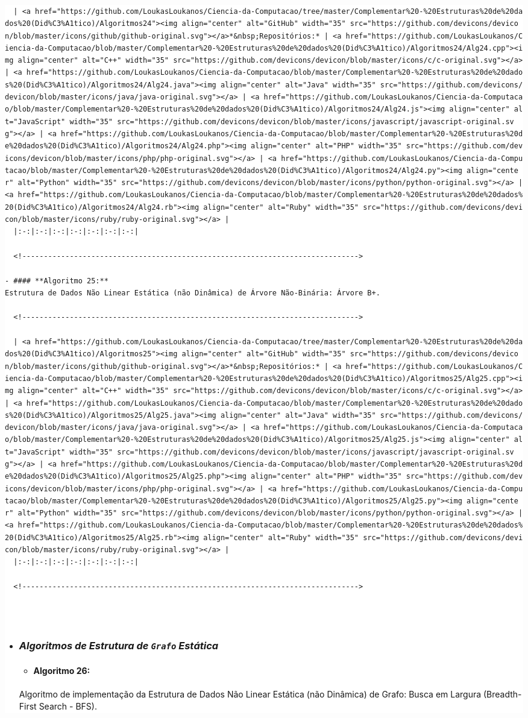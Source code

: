       | <a href="https://github.com/LoukasLoukanos/Ciencia-da-Computacao/tree/master/Complementar%20-%20Estruturas%20de%20dados%20(Did%C3%A1tico)/Algoritmos24"><img align="center" alt="GitHub" width="35" src="https://github.com/devicons/devicon/blob/master/icons/github/github-original.svg"></a>*&nbsp;Repositórios:* | <a href="https://github.com/LoukasLoukanos/Ciencia-da-Computacao/blob/master/Complementar%20-%20Estruturas%20de%20dados%20(Did%C3%A1tico)/Algoritmos24/Alg24.cpp"><img align="center" alt="C++" width="35" src="https://github.com/devicons/devicon/blob/master/icons/c/c-original.svg"></a> | <a href="https://github.com/LoukasLoukanos/Ciencia-da-Computacao/blob/master/Complementar%20-%20Estruturas%20de%20dados%20(Did%C3%A1tico)/Algoritmos24/Alg24.java"><img align="center" alt="Java" width="35" src="https://github.com/devicons/devicon/blob/master/icons/java/java-original.svg"></a> | <a href="https://github.com/LoukasLoukanos/Ciencia-da-Computacao/blob/master/Complementar%20-%20Estruturas%20de%20dados%20(Did%C3%A1tico)/Algoritmos24/Alg24.js"><img align="center" alt="JavaScript" width="35" src="https://github.com/devicons/devicon/blob/master/icons/javascript/javascript-original.svg"></a> | <a href="https://github.com/LoukasLoukanos/Ciencia-da-Computacao/blob/master/Complementar%20-%20Estruturas%20de%20dados%20(Did%C3%A1tico)/Algoritmos24/Alg24.php"><img align="center" alt="PHP" width="35" src="https://github.com/devicons/devicon/blob/master/icons/php/php-original.svg"></a> | <a href="https://github.com/LoukasLoukanos/Ciencia-da-Computacao/blob/master/Complementar%20-%20Estruturas%20de%20dados%20(Did%C3%A1tico)/Algoritmos24/Alg24.py"><img align="center" alt="Python" width="35" src="https://github.com/devicons/devicon/blob/master/icons/python/python-original.svg"></a> | <a href="https://github.com/LoukasLoukanos/Ciencia-da-Computacao/blob/master/Complementar%20-%20Estruturas%20de%20dados%20(Did%C3%A1tico)/Algoritmos24/Alg24.rb"><img align="center" alt="Ruby" width="35" src="https://github.com/devicons/devicon/blob/master/icons/ruby/ruby-original.svg"></a> |
      |:-:|:-:|:-:|:-:|:-:|:-:|:-:|

      <!------------------------------------------------------------------------------>

    - #### **Algoritmo 25:** 
    Estrutura de Dados Não Linear Estática (não Dinâmica) de Árvore Não-Binária: Árvore B+.

      <!------------------------------------------------------------------------------>
      
      | <a href="https://github.com/LoukasLoukanos/Ciencia-da-Computacao/tree/master/Complementar%20-%20Estruturas%20de%20dados%20(Did%C3%A1tico)/Algoritmos25"><img align="center" alt="GitHub" width="35" src="https://github.com/devicons/devicon/blob/master/icons/github/github-original.svg"></a>*&nbsp;Repositórios:* | <a href="https://github.com/LoukasLoukanos/Ciencia-da-Computacao/blob/master/Complementar%20-%20Estruturas%20de%20dados%20(Did%C3%A1tico)/Algoritmos25/Alg25.cpp"><img align="center" alt="C++" width="35" src="https://github.com/devicons/devicon/blob/master/icons/c/c-original.svg"></a> | <a href="https://github.com/LoukasLoukanos/Ciencia-da-Computacao/blob/master/Complementar%20-%20Estruturas%20de%20dados%20(Did%C3%A1tico)/Algoritmos25/Alg25.java"><img align="center" alt="Java" width="35" src="https://github.com/devicons/devicon/blob/master/icons/java/java-original.svg"></a> | <a href="https://github.com/LoukasLoukanos/Ciencia-da-Computacao/blob/master/Complementar%20-%20Estruturas%20de%20dados%20(Did%C3%A1tico)/Algoritmos25/Alg25.js"><img align="center" alt="JavaScript" width="35" src="https://github.com/devicons/devicon/blob/master/icons/javascript/javascript-original.svg"></a> | <a href="https://github.com/LoukasLoukanos/Ciencia-da-Computacao/blob/master/Complementar%20-%20Estruturas%20de%20dados%20(Did%C3%A1tico)/Algoritmos25/Alg25.php"><img align="center" alt="PHP" width="35" src="https://github.com/devicons/devicon/blob/master/icons/php/php-original.svg"></a> | <a href="https://github.com/LoukasLoukanos/Ciencia-da-Computacao/blob/master/Complementar%20-%20Estruturas%20de%20dados%20(Did%C3%A1tico)/Algoritmos25/Alg25.py"><img align="center" alt="Python" width="35" src="https://github.com/devicons/devicon/blob/master/icons/python/python-original.svg"></a> | <a href="https://github.com/LoukasLoukanos/Ciencia-da-Computacao/blob/master/Complementar%20-%20Estruturas%20de%20dados%20(Did%C3%A1tico)/Algoritmos25/Alg25.rb"><img align="center" alt="Ruby" width="35" src="https://github.com/devicons/devicon/blob/master/icons/ruby/ruby-original.svg"></a> |
      |:-:|:-:|:-:|:-:|:-:|:-:|:-:|

      <!------------------------------------------------------------------------------>
      
  </br></br>


  - ### *Algoritmos de Estrutura de **`Grafo`** Estática*
    - #### **Algoritmo 26:** 
    Algoritmo de implementação da Estrutura de Dados Não Linear Estática (não Dinâmica) de Grafo: Busca em Largura (Breadth-First Search - BFS).
    
      <!------------------------------------------------------------------------------>
      